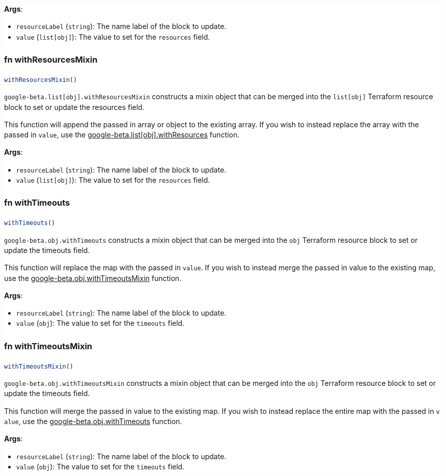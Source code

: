 
**Args**:
  - `resourceLabel` (`string`): The name label of the block to update.
  - `value` (`list[obj]`): The value to set for the `resources` field.


### fn withResourcesMixin

```ts
withResourcesMixin()
```

`google-beta.list[obj].withResourcesMixin` constructs a mixin object that can be merged into the `list[obj]`
Terraform resource block to set or update the resources field.

This function will append the passed in array or object to the existing array. If you wish
to instead replace the array with the passed in `value`, use the [google-beta.list[obj].withResources](TODO)
function.


**Args**:
  - `resourceLabel` (`string`): The name label of the block to update.
  - `value` (`list[obj]`): The value to set for the `resources` field.


### fn withTimeouts

```ts
withTimeouts()
```

`google-beta.obj.withTimeouts` constructs a mixin object that can be merged into the `obj`
Terraform resource block to set or update the timeouts field.

This function will replace the map with the passed in `value`. If you wish to instead merge the
passed in value to the existing map, use the [google-beta.obj.withTimeoutsMixin](TODO) function.

**Args**:
  - `resourceLabel` (`string`): The name label of the block to update.
  - `value` (`obj`): The value to set for the `timeouts` field.


### fn withTimeoutsMixin

```ts
withTimeoutsMixin()
```

`google-beta.obj.withTimeoutsMixin` constructs a mixin object that can be merged into the `obj`
Terraform resource block to set or update the timeouts field.

This function will merge the passed in value to the existing map. If you wish
to instead replace the entire map with the passed in `value`, use the [google-beta.obj.withTimeouts](TODO)
function.


**Args**:
  - `resourceLabel` (`string`): The name label of the block to update.
  - `value` (`obj`): The value to set for the `timeouts` field.
